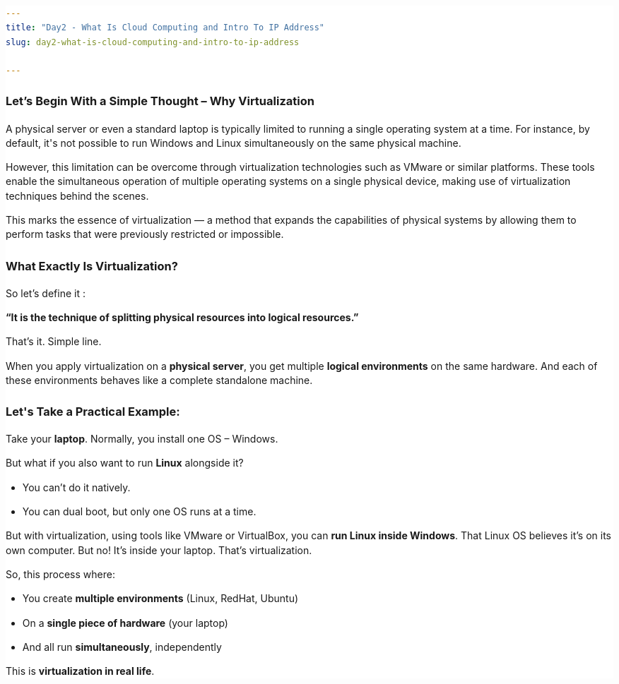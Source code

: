 ```yaml
---
title: "Day2 - What Is Cloud Computing and Intro To IP Address"
slug: day2-what-is-cloud-computing-and-intro-to-ip-address

---
```


### **Let’s Begin With a Simple Thought – Why Virtualization**

A physical server or even a standard laptop is typically limited to running a single operating system at a time. For instance, by default, it's not possible to run Windows and Linux simultaneously on the same physical machine.

However, this limitation can be overcome through virtualization technologies such as VMware or similar platforms. These tools enable the simultaneous operation of multiple operating systems on a single physical device, making use of virtualization techniques behind the scenes.

This marks the essence of virtualization — a method that expands the capabilities of physical systems by allowing them to perform tasks that were previously restricted or impossible.

### **What Exactly Is Virtualization?**

So let’s define it :

**“It is the technique of splitting physical resources into logical resources.”**

That’s it. Simple line.

When you apply virtualization on a **physical server**, you get multiple **logical environments** on the same hardware. And each of these environments behaves like a complete standalone machine.

### **Let's Take a Practical Example:**

Take your **laptop**. Normally, you install one OS – Windows.

But what if you also want to run **Linux** alongside it?

* You can’t do it natively.
    
* You can dual boot, but only one OS runs at a time.
    

But with virtualization, using tools like VMware or VirtualBox, you can **run Linux inside Windows**. That Linux OS believes it’s on its own computer. But no! It’s inside your laptop. That’s virtualization.

So, this process where:

* You create **multiple environments** (Linux, RedHat, Ubuntu)
    
* On a **single piece of hardware** (your laptop)
    
* And all run **simultaneously**, independently
    

This is **virtualization in real life**.
